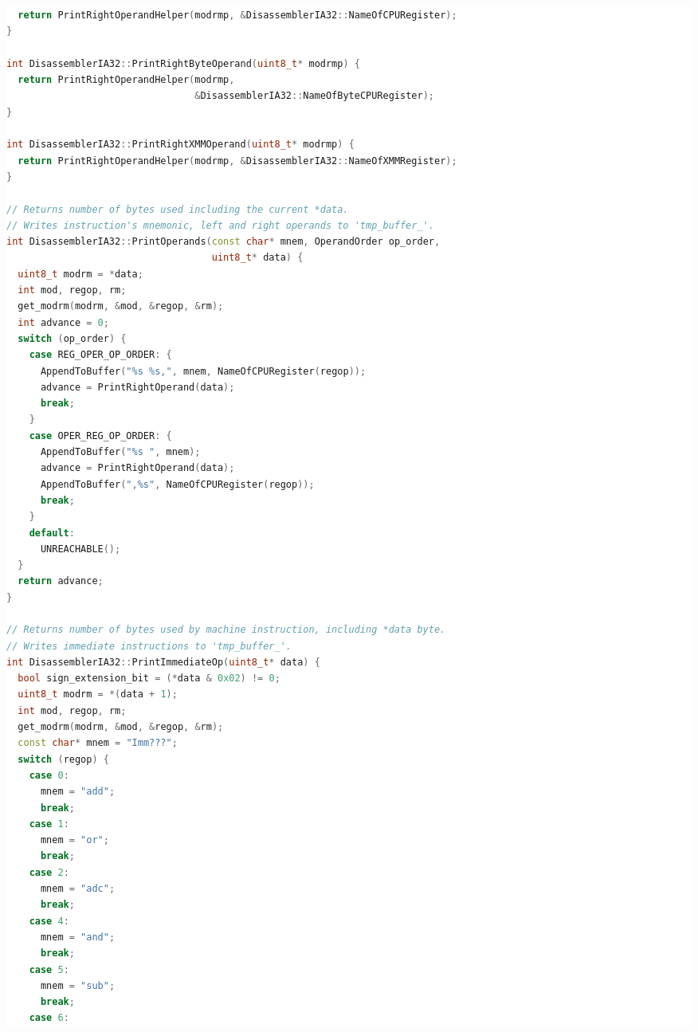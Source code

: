 ```cpp
  return PrintRightOperandHelper(modrmp, &DisassemblerIA32::NameOfCPURegister);
}

int DisassemblerIA32::PrintRightByteOperand(uint8_t* modrmp) {
  return PrintRightOperandHelper(modrmp,
                                 &DisassemblerIA32::NameOfByteCPURegister);
}

int DisassemblerIA32::PrintRightXMMOperand(uint8_t* modrmp) {
  return PrintRightOperandHelper(modrmp, &DisassemblerIA32::NameOfXMMRegister);
}

// Returns number of bytes used including the current *data.
// Writes instruction's mnemonic, left and right operands to 'tmp_buffer_'.
int DisassemblerIA32::PrintOperands(const char* mnem, OperandOrder op_order,
                                    uint8_t* data) {
  uint8_t modrm = *data;
  int mod, regop, rm;
  get_modrm(modrm, &mod, &regop, &rm);
  int advance = 0;
  switch (op_order) {
    case REG_OPER_OP_ORDER: {
      AppendToBuffer("%s %s,", mnem, NameOfCPURegister(regop));
      advance = PrintRightOperand(data);
      break;
    }
    case OPER_REG_OP_ORDER: {
      AppendToBuffer("%s ", mnem);
      advance = PrintRightOperand(data);
      AppendToBuffer(",%s", NameOfCPURegister(regop));
      break;
    }
    default:
      UNREACHABLE();
  }
  return advance;
}

// Returns number of bytes used by machine instruction, including *data byte.
// Writes immediate instructions to 'tmp_buffer_'.
int DisassemblerIA32::PrintImmediateOp(uint8_t* data) {
  bool sign_extension_bit = (*data & 0x02) != 0;
  uint8_t modrm = *(data + 1);
  int mod, regop, rm;
  get_modrm(modrm, &mod, &regop, &rm);
  const char* mnem = "Imm???";
  switch (regop) {
    case 0:
      mnem = "add";
      break;
    case 1:
      mnem = "or";
      break;
    case 2:
      mnem = "adc";
      break;
    case 4:
      mnem = "and";
      break;
    case 5:
      mnem = "sub";
      break;
    case 6:
```